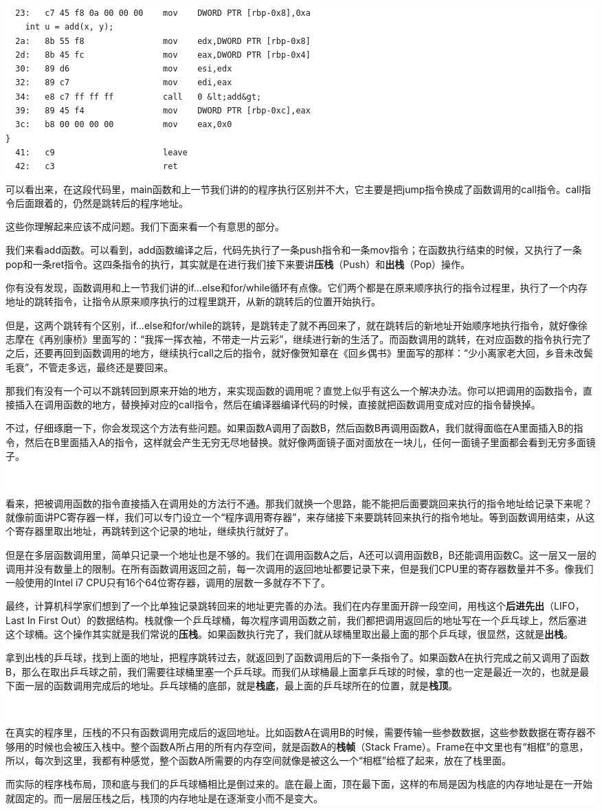 ```
  23:   c7 45 f8 0a 00 00 00    mov    DWORD PTR [rbp-0x8],0xa
    int u = add(x, y);
  2a:   8b 55 f8                mov    edx,DWORD PTR [rbp-0x8]
  2d:   8b 45 fc                mov    eax,DWORD PTR [rbp-0x4]
  30:   89 d6                   mov    esi,edx
  32:   89 c7                   mov    edi,eax
  34:   e8 c7 ff ff ff          call   0 &lt;add&gt;
  39:   89 45 f4                mov    DWORD PTR [rbp-0xc],eax
  3c:   b8 00 00 00 00          mov    eax,0x0
}
  41:   c9                      leave  
  42:   c3                      ret    

```

可以看出来，在这段代码里，main函数和上一节我们讲的的程序执行区别并不大，它主要是把jump指令换成了函数调用的call指令。call指令后面跟着的，仍然是跳转后的程序地址。

这些你理解起来应该不成问题。我们下面来看一个有意思的部分。

我们来看add函数。可以看到，add函数编译之后，代码先执行了一条push指令和一条mov指令；在函数执行结束的时候，又执行了一条pop和一条ret指令。这四条指令的执行，其实就是在进行我们接下来要讲**压栈**（Push）和**出栈**（Pop）操作。

你有没有发现，函数调用和上一节我们讲的if…else和for/while循环有点像。它们两个都是在原来顺序执行的指令过程里，执行了一个内存地址的跳转指令，让指令从原来顺序执行的过程里跳开，从新的跳转后的位置开始执行。

但是，这两个跳转有个区别，if…else和for/while的跳转，是跳转走了就不再回来了，就在跳转后的新地址开始顺序地执行指令，就好像徐志摩在《再别康桥》里面写的：“我挥一挥衣袖，不带走一片云彩”，继续进行新的生活了。而函数调用的跳转，在对应函数的指令执行完了之后，还要再回到函数调用的地方，继续执行call之后的指令，就好像贺知章在《回乡偶书》里面写的那样：“少小离家老大回，乡音未改鬓毛衰”，不管走多远，最终还是要回来。

那我们有没有一个可以不跳转回到原来开始的地方，来实现函数的调用呢？直觉上似乎有这么一个解决办法。你可以把调用的函数指令，直接插入在调用函数的地方，替换掉对应的call指令，然后在编译器编译代码的时候，直接就把函数调用变成对应的指令替换掉。

不过，仔细琢磨一下，你会发现这个方法有些问题。如果函数A调用了函数B，然后函数B再调用函数A，我们就得面临在A里面插入B的指令，然后在B里面插入A的指令，这样就会产生无穷无尽地替换。就好像两面镜子面对面放在一块儿，任何一面镜子里面都会看到无穷多面镜子。

<img src="https://static001.geekbang.org/resource/image/0b/06/0b4d9f07a7d15e5e25908bbf1532e706.jpg" alt="">

看来，把被调用函数的指令直接插入在调用处的方法行不通。那我们就换一个思路，能不能把后面要跳回来执行的指令地址给记录下来呢？就像前面讲PC寄存器一样，我们可以专门设立一个“程序调用寄存器”，来存储接下来要跳转回来执行的指令地址。等到函数调用结束，从这个寄存器里取出地址，再跳转到这个记录的地址，继续执行就好了。

但是在多层函数调用里，简单只记录一个地址也是不够的。我们在调用函数A之后，A还可以调用函数B，B还能调用函数C。这一层又一层的调用并没有数量上的限制。在所有函数调用返回之前，每一次调用的返回地址都要记录下来，但是我们CPU里的寄存器数量并不多。像我们一般使用的Intel i7 CPU只有16个64位寄存器，调用的层数一多就存不下了。

最终，计算机科学家们想到了一个比单独记录跳转回来的地址更完善的办法。我们在内存里面开辟一段空间，用栈这个**后进先出**（LIFO，Last In First Out）的数据结构。栈就像一个乒乓球桶，每次程序调用函数之前，我们都把调用返回后的地址写在一个乒乓球上，然后塞进这个球桶。这个操作其实就是我们常说的**压栈**。如果函数执行完了，我们就从球桶里取出最上面的那个乒乓球，很显然，这就是**出栈**。

拿到出栈的乒乓球，找到上面的地址，把程序跳转过去，就返回到了函数调用后的下一条指令了。如果函数A在执行完成之前又调用了函数B，那么在取出乒乓球之前，我们需要往球桶里塞一个乒乓球。而我们从球桶最上面拿乒乓球的时候，拿的也一定是最近一次的，也就是最下面一层的函数调用完成后的地址。乒乓球桶的底部，就是**栈底**，最上面的乒乓球所在的位置，就是**栈顶**。

<img src="https://static001.geekbang.org/resource/image/d0/be/d0c75219d3a528c920c2a593daaf77be.jpeg" alt="">

在真实的程序里，压栈的不只有函数调用完成后的返回地址。比如函数A在调用B的时候，需要传输一些参数数据，这些参数数据在寄存器不够用的时候也会被压入栈中。整个函数A所占用的所有内存空间，就是函数A的**栈帧**（Stack Frame）。Frame在中文里也有“相框”的意思，所以，每次到这里，我都有种感觉，整个函数A所需要的内存空间就像是被这么一个“相框”给框了起来，放在了栈里面。

而实际的程序栈布局，顶和底与我们的乒乓球桶相比是倒过来的。底在最上面，顶在最下面，这样的布局是因为栈底的内存地址是在一开始就固定的。而一层层压栈之后，栈顶的内存地址是在逐渐变小而不是变大。
